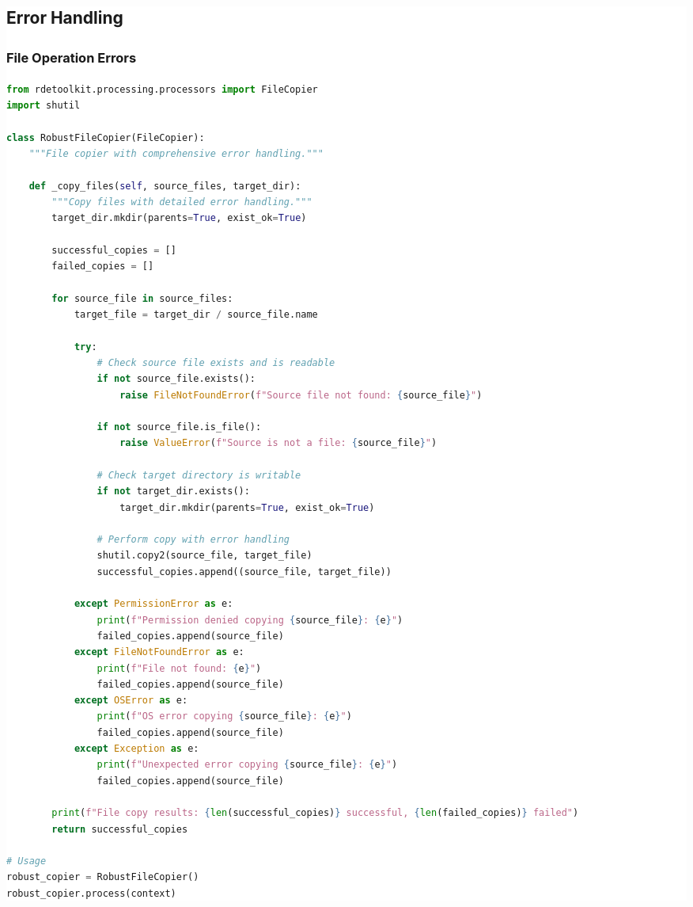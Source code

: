## Error Handling

### File Operation Errors

```python
from rdetoolkit.processing.processors import FileCopier
import shutil

class RobustFileCopier(FileCopier):
    """File copier with comprehensive error handling."""

    def _copy_files(self, source_files, target_dir):
        """Copy files with detailed error handling."""
        target_dir.mkdir(parents=True, exist_ok=True)

        successful_copies = []
        failed_copies = []

        for source_file in source_files:
            target_file = target_dir / source_file.name

            try:
                # Check source file exists and is readable
                if not source_file.exists():
                    raise FileNotFoundError(f"Source file not found: {source_file}")

                if not source_file.is_file():
                    raise ValueError(f"Source is not a file: {source_file}")

                # Check target directory is writable
                if not target_dir.exists():
                    target_dir.mkdir(parents=True, exist_ok=True)

                # Perform copy with error handling
                shutil.copy2(source_file, target_file)
                successful_copies.append((source_file, target_file))

            except PermissionError as e:
                print(f"Permission denied copying {source_file}: {e}")
                failed_copies.append(source_file)
            except FileNotFoundError as e:
                print(f"File not found: {e}")
                failed_copies.append(source_file)
            except OSError as e:
                print(f"OS error copying {source_file}: {e}")
                failed_copies.append(source_file)
            except Exception as e:
                print(f"Unexpected error copying {source_file}: {e}")
                failed_copies.append(source_file)

        print(f"File copy results: {len(successful_copies)} successful, {len(failed_copies)} failed")
        return successful_copies

# Usage
robust_copier = RobustFileCopier()
robust_copier.process(context)
```
